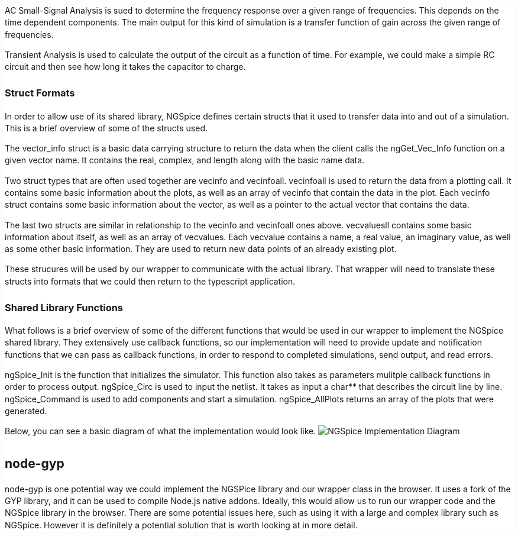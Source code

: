 AC Small-Signal Analysis is sued to determine the frequency response over a given range of frequencies. This depends on the time dependent components. The main output for this kind of simulation is a transfer function of gain across the given range of frequencies. 

Transient Analysis is used to calculate the output of the circuit as a function of time. For example, we could make a simple RC circuit and then see how long it takes the capacitor to charge.

### Struct Formats
In order to allow use of its shared library, NGSpice defines certain structs that it used to transfer data into and out of a simulation. This is a brief overview of some of the structs used.

The vector_info struct is a basic data carrying structure to return the data when the client calls the ngGet_Vec_Info function on a given vector name. It contains the real, complex, and length along with the basic name data. 

Two struct types that are often used together are vecinfo and vecinfoall. vecinfoall is used to return the data from a plotting call. It contains some basic information about the plots, as well as an array of vecinfo that contain the data in the plot. Each vecinfo struct contains some basic information about the vector, as well as a pointer to the actual vector that contains the data.

The last two structs are similar in relationship to the vecinfo and vecinfoall ones above. vecvaluesll contains some basic information about itself, as well as an array of vecvalues. Each vecvalue contains a name, a real value, an imaginary value, as well as some other basic information. They are used to return new data points of an already existing plot.

These strucures will be used by our wrapper to communicate with the actual library. That wrapper will need to translate these structs into formats that we could then return to the typescript application. 

### Shared Library Functions
What follows is a brief overview of some of the different functions that would be used in our wrapper to implement the NGSpice shared library. They extensively use callback functions, so our implementation will need to provide update and notification functions that we can pass as callback functions, in order to respond to completed simulations, send output, and read errors. 

ngSpice_Init is the function that initializes the simulator. This function also takes as parameters mulitple callback functions in order to process output. ngSpice_Circ is used to input the netlist. It takes as input a char** that describes the circuit line by line. ngSpice_Command is used to add components and start a simulation. ngSpice_AllPlots returns an array of the plots that were generated.

Below, you can see a basic diagram of what the implementation would look like. 
![NGSpice Implementation Diagram](https://i.imgur.com/VoRhG9C.png)

## node-gyp
node-gyp is one potential way we could implement the NGSPice library and our wrapper class in the browser. It uses a fork of the GYP library, and it can be used to compile Node.js native addons. Ideally, this would allow us to run our wrapper code and the NGSpice library in the browser. There are some potential issues here, such as using it with a large and complex library such as NGSpice. However it is definitely a potential solution that is worth looking at in more detail. 
